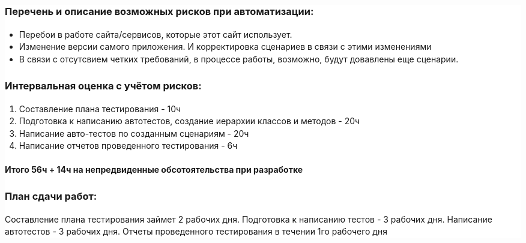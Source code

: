 ### Перечень и описание возможных рисков при автоматизации:

* Перебои в работе сайта/сервисов, которые этот сайт использует.
* Изменение версии самого приложения. И корректировка сценариев в связи с этими изменениями
* В связи с отсутсвием четких требований, в процессе работы, возможно, будут довавлены еще сценарии.


### Интервальная оценка с учётом рисков:
1. Составление плана тестирования - 10ч 
2. Подготовка к написанию автотестов, создание иерархии классов и методов - 20ч 
3. Написание авто-тестов по созданным сценариям - 20ч
4. Написание отчетов проведенного тестирования - 6ч
#### Итого 56ч + 14ч на непредвиденные обсотоятельства при разработке

### План сдачи работ:

Составление плана тестирования займет 2 рабочих дня. 
Подготовка к написанию тестов - 3 рабочих дня. Написание автотестов - 3 рабочих дня.
Отчеты проведенного тестирования в течении 1го рабочего дня